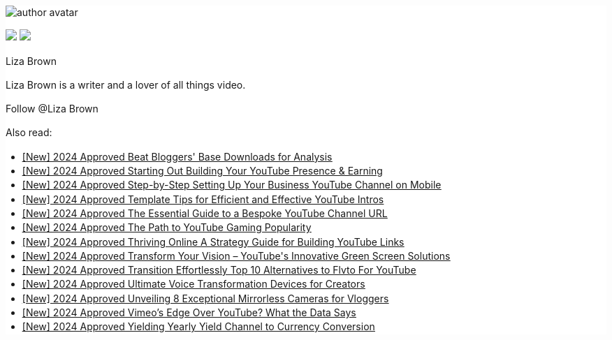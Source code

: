 ![author avatar](https://lh5.googleusercontent.com/-AIMmjowaFs4/AAAAAAAAAAI/AAAAAAAAABc/Y5UmwDaI7HU/s250-c-k/photo.jpg)


<a href="https://shop.manycam.com/order/checkout.php?PRODS=17727588&QTY=1&AFFILIATE=108875&CART=1"><img src="https://secure.avangate.com/images/merchant/8230bea7d54bcdf99cdfe85cb07313d5/mcaffbanner600x500.png" border="0"></a>
<a href="https://shop.manycam.com/order/checkout.php?PRODS=17727588&QTY=1&AFFILIATE=108875&CART=1"><img src="https://secure.avangate.com/images/merchant/8230bea7d54bcdf99cdfe85cb07313d5/Affiliates_300x250px_valentinesday.png" border="0"></a>

Liza Brown

Liza Brown is a writer and a lover of all things video.

Follow @Liza Brown


<ins class="adsbygoogle"
     style="display:block"
     data-ad-format="autorelaxed"
     data-ad-client="ca-pub-7571918770474297"
     data-ad-slot="1223367746"></ins>



<ins class="adsbygoogle"
     style="display:block"
     data-ad-client="ca-pub-7571918770474297"
     data-ad-slot="8358498916"
     data-ad-format="auto"
     data-full-width-responsive="true"></ins>

<span class="atpl-alsoreadstyle">Also read:</span>
<div><ul>
<li><a href="https://visual-screen-recording.techidaily.com/new-2024-approved-beat-bloggers-base-downloads-for-analysis/"><u>[New] 2024 Approved  Beat Bloggers' Base  Downloads for Analysis</u></a></li>
<li><a href="https://youtube-docs.techidaily.com/024-approved-starting-out-building-your-youtube-presence-and-earning/"><u>[New] 2024 Approved  Starting Out  Building Your YouTube Presence & Earning</u></a></li>
<li><a href="https://youtube-docs.techidaily.com/024-approved-step-by-step-setting-up-your-business-youtube-channel-on-mobile/"><u>[New] 2024 Approved  Step-by-Step  Setting Up Your Business YouTube Channel on Mobile</u></a></li>
<li><a href="https://youtube-docs.techidaily.com/024-approved-template-tips-for-efficient-and-effective-youtube-intros/"><u>[New] 2024 Approved  Template Tips for Efficient and Effective YouTube Intros</u></a></li>
<li><a href="https://youtube-docs.techidaily.com/024-approved-the-essential-guide-to-a-bespoke-youtube-channel-url/"><u>[New] 2024 Approved  The Essential Guide to a Bespoke YouTube Channel URL</u></a></li>
<li><a href="https://youtube-docs.techidaily.com/024-approved-the-path-to-youtube-gaming-popularity/"><u>[New] 2024 Approved  The Path to YouTube Gaming Popularity</u></a></li>
<li><a href="https://youtube-docs.techidaily.com/024-approved-thriving-online-a-strategy-guide-for-building-youtube-links/"><u>[New] 2024 Approved  Thriving Online  A Strategy Guide for Building YouTube Links</u></a></li>
<li><a href="https://youtube-docs.techidaily.com/024-approved-transform-your-vision-youtubes-innovative-green-screen-solutions/"><u>[New] 2024 Approved  Transform Your Vision – YouTube's Innovative Green Screen Solutions</u></a></li>
<li><a href="https://youtube-docs.techidaily.com/024-approved-transition-effortlessly-top-10-alternatives-to-flvto-for-youtube/"><u>[New] 2024 Approved  Transition Effortlessly  Top 10 Alternatives to Flvto For YouTube</u></a></li>
<li><a href="https://youtube-docs.techidaily.com/024-approved-ultimate-voice-transformation-devices-for-creators/"><u>[New] 2024 Approved  Ultimate Voice Transformation Devices for Creators</u></a></li>
<li><a href="https://youtube-docs.techidaily.com/024-approved-unveiling-8-exceptional-mirrorless-cameras-for-vloggers/"><u>[New] 2024 Approved  Unveiling 8 Exceptional Mirrorless Cameras for Vloggers</u></a></li>
<li><a href="https://youtube-docs.techidaily.com/024-approved-vimeos-edge-over-youtube-what-the-data-says/"><u>[New] 2024 Approved  Vimeo’s Edge Over YouTube? What the Data Says</u></a></li>
<li><a href="https://youtube-docs.techidaily.com/024-approved-yielding-yearly-yield-channel-to-currency-conversion/"><u>[New] 2024 Approved  Yielding Yearly Yield  Channel to Currency Conversion</u></a></li>